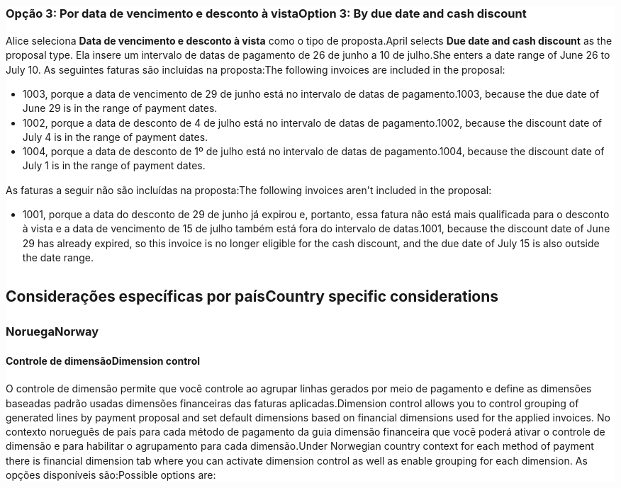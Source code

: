 ### <a name="option-3-by-due-date-and-cash-discount"></a><span data-ttu-id="74fa3-222">Opção 3: Por data de vencimento e desconto à vista</span><span class="sxs-lookup"><span data-stu-id="74fa3-222">Option 3: By due date and cash discount</span></span>

<span data-ttu-id="74fa3-223">Alice seleciona **Data de vencimento e desconto à vista** como o tipo de proposta.</span><span class="sxs-lookup"><span data-stu-id="74fa3-223">April selects **Due date and cash discount** as the proposal type.</span></span> <span data-ttu-id="74fa3-224">Ela insere um intervalo de datas de pagamento de 26 de junho a 10 de julho.</span><span class="sxs-lookup"><span data-stu-id="74fa3-224">She enters a date range of June 26 to July 10.</span></span> <span data-ttu-id="74fa3-225">As seguintes faturas são incluídas na proposta:</span><span class="sxs-lookup"><span data-stu-id="74fa3-225">The following invoices are included in the proposal:</span></span>

-   <span data-ttu-id="74fa3-226">1003, porque a data de vencimento de 29 de junho está no intervalo de datas de pagamento.</span><span class="sxs-lookup"><span data-stu-id="74fa3-226">1003, because the due date of June 29 is in the range of payment dates.</span></span>
-   <span data-ttu-id="74fa3-227">1002, porque a data de desconto de 4 de julho está no intervalo de datas de pagamento.</span><span class="sxs-lookup"><span data-stu-id="74fa3-227">1002, because the discount date of July 4 is in the range of payment dates.</span></span>
-   <span data-ttu-id="74fa3-228">1004, porque a data de desconto de 1º de julho está no intervalo de datas de pagamento.</span><span class="sxs-lookup"><span data-stu-id="74fa3-228">1004, because the discount date of July 1 is in the range of payment dates.</span></span>

<span data-ttu-id="74fa3-229">As faturas a seguir não são incluídas na proposta:</span><span class="sxs-lookup"><span data-stu-id="74fa3-229">The following invoices aren't included in the proposal:</span></span>

-   <span data-ttu-id="74fa3-230">1001, porque a data do desconto de 29 de junho já expirou e, portanto, essa fatura não está mais qualificada para o desconto à vista e a data de vencimento de 15 de julho também está fora do intervalo de datas.</span><span class="sxs-lookup"><span data-stu-id="74fa3-230">1001, because the discount date of June 29 has already expired, so this invoice is no longer eligible for the cash discount, and the due date of July 15 is also outside the date range.</span></span>

## <a name="country-specific-considerations"></a><span data-ttu-id="74fa3-231">Considerações específicas por país</span><span class="sxs-lookup"><span data-stu-id="74fa3-231">Country specific considerations</span></span>
### <a name="norway"></a><span data-ttu-id="74fa3-232">Noruega</span><span class="sxs-lookup"><span data-stu-id="74fa3-232">Norway</span></span>

#### <a name="dimension-control"></a><span data-ttu-id="74fa3-233">Controle de dimensão</span><span class="sxs-lookup"><span data-stu-id="74fa3-233">Dimension control</span></span>

<span data-ttu-id="74fa3-234">O controle de dimensão permite que você controle ao agrupar linhas gerados por meio de pagamento e define as dimensões baseadas padrão usadas dimensões financeiras das faturas aplicadas.</span><span class="sxs-lookup"><span data-stu-id="74fa3-234">Dimension control allows you to control grouping of generated lines by payment proposal and set default dimensions based on financial dimensions used for the applied invoices.</span></span> <span data-ttu-id="74fa3-235">No contexto norueguês de país para cada método de pagamento da guia dimensão financeira que você poderá ativar o controle de dimensão e para habilitar o agrupamento para cada dimensão.</span><span class="sxs-lookup"><span data-stu-id="74fa3-235">Under Norwegian country context for each method of payment there is financial dimension tab where you can activate dimension control as well as enable grouping for each dimension.</span></span> <span data-ttu-id="74fa3-236">As opções disponíveis são:</span><span class="sxs-lookup"><span data-stu-id="74fa3-236">Possible options are:</span></span>
